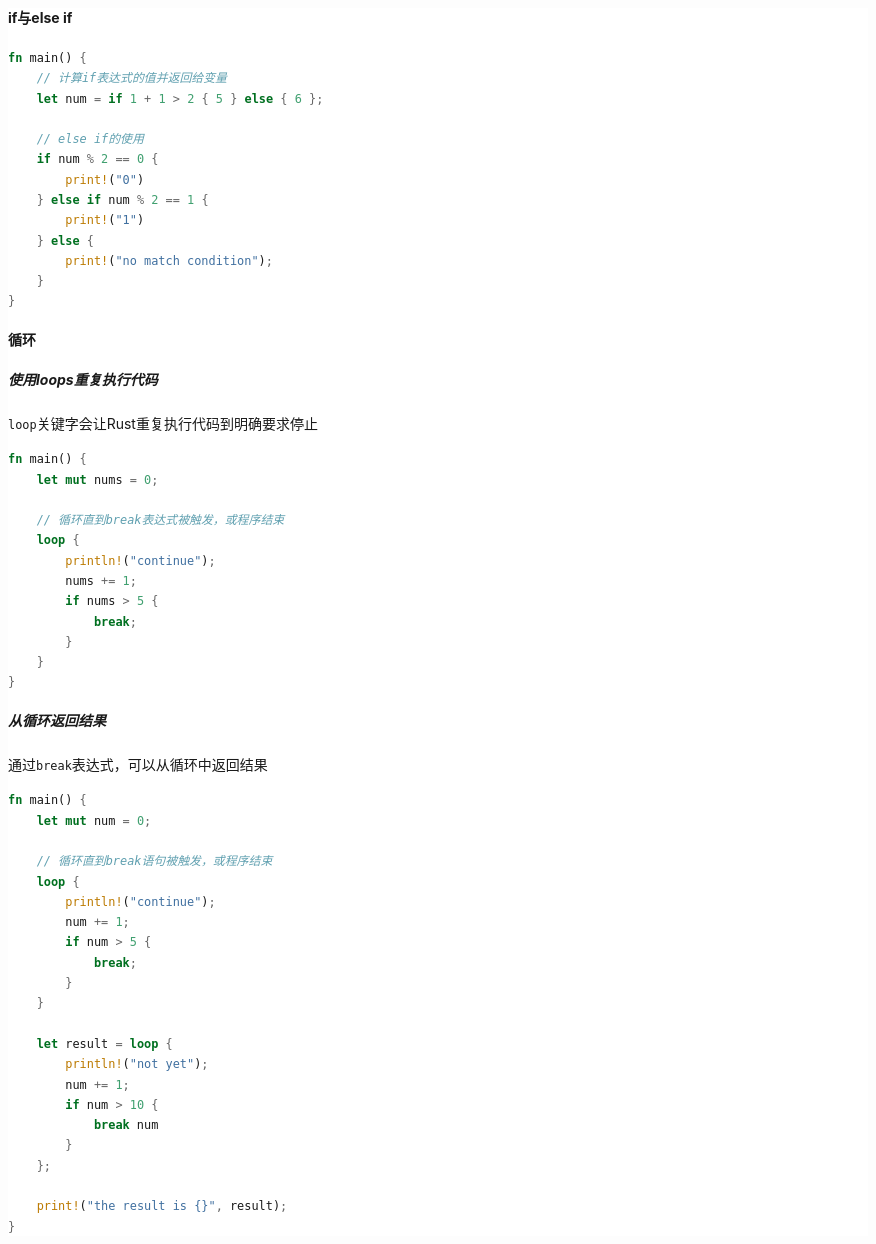 #### if与else if

```rust
fn main() {
    // 计算if表达式的值并返回给变量
    let num = if 1 + 1 > 2 { 5 } else { 6 };

    // else if的使用
    if num % 2 == 0 {
        print!("0")
    } else if num % 2 == 1 {
        print!("1")
    } else {
        print!("no match condition");
    }
}
```

#### 循环

##### 使用loops重复执行代码

`loop`关键字会让Rust重复执行代码到明确要求停止

```rust
fn main() {
    let mut nums = 0;

    // 循环直到break表达式被触发，或程序结束
    loop {
        println!("continue");
        nums += 1;
        if nums > 5 {
            break;
        }
    }
}
```

##### 从循环返回结果

通过`break`表达式，可以从循环中返回结果

```rust
fn main() {
    let mut num = 0;

    // 循环直到break语句被触发，或程序结束
    loop {
        println!("continue");
        num += 1;
        if num > 5 {
            break;
        }
    }

    let result = loop {
        println!("not yet");
        num += 1;
        if num > 10 {
            break num
        }
    };

    print!("the result is {}", result);
}
```